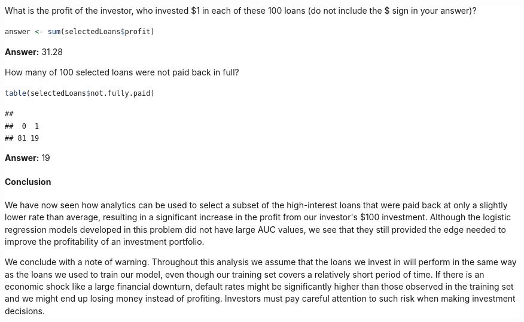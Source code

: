 What is the profit of the investor, who invested $1 in each of these 100 loans (do not include the $ sign in your answer)?

```r
answer <- sum(selectedLoans$profit)
```
**Answer:** 31.28

How many of 100 selected loans were not paid back in full?

```r
table(selectedLoans$not.fully.paid)
```

```
## 
##  0  1 
## 81 19
```
**Answer:** 19

#### Conclusion 

We have now seen how analytics can be used to select a subset of the high-interest loans that were paid back at only a slightly lower rate than average, resulting in a significant increase in the profit from our investor's $100 investment. Although the logistic regression models developed in this problem did not have large AUC values, we see that they still provided the edge needed to improve the profitability of an investment portfolio.

We conclude with a note of warning. Throughout this analysis we assume that the loans we invest in will perform in the same way as the loans we used to train our model, even though our training set covers a relatively short period of time. If there is an economic shock like a large financial downturn, default rates might be significantly higher than those observed in the training set and we might end up losing money instead of profiting. Investors must pay careful attention to such risk when making investment decisions.
